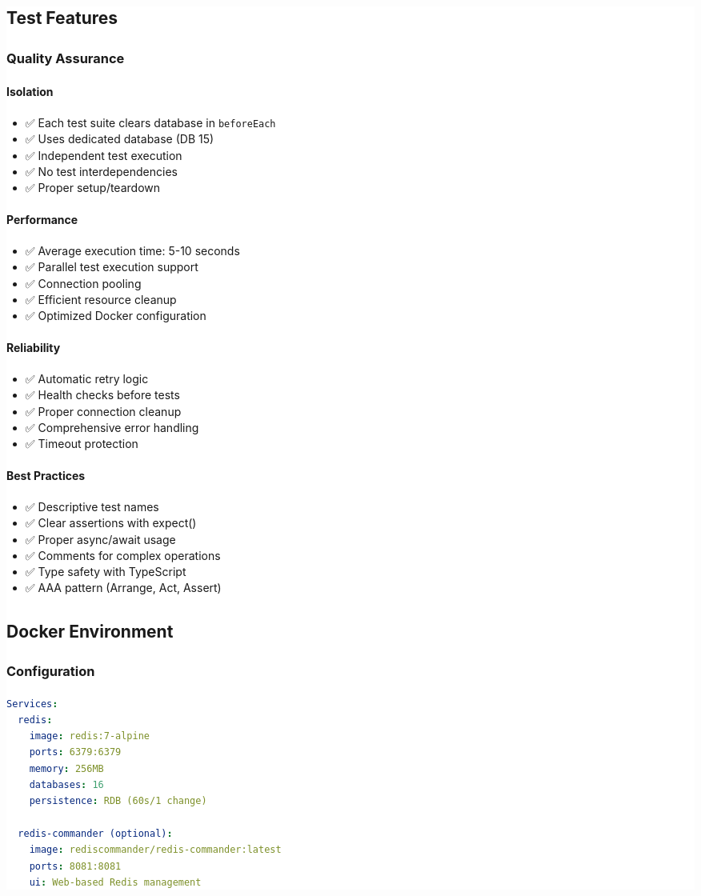 ## Test Features

### Quality Assurance

#### Isolation
- ✅ Each test suite clears database in `beforeEach`
- ✅ Uses dedicated database (DB 15)
- ✅ Independent test execution
- ✅ No test interdependencies
- ✅ Proper setup/teardown

#### Performance
- ✅ Average execution time: 5-10 seconds
- ✅ Parallel test execution support
- ✅ Connection pooling
- ✅ Efficient resource cleanup
- ✅ Optimized Docker configuration

#### Reliability
- ✅ Automatic retry logic
- ✅ Health checks before tests
- ✅ Proper connection cleanup
- ✅ Comprehensive error handling
- ✅ Timeout protection

#### Best Practices
- ✅ Descriptive test names
- ✅ Clear assertions with expect()
- ✅ Proper async/await usage
- ✅ Comments for complex operations
- ✅ Type safety with TypeScript
- ✅ AAA pattern (Arrange, Act, Assert)

## Docker Environment

### Configuration

```yaml
Services:
  redis:
    image: redis:7-alpine
    ports: 6379:6379
    memory: 256MB
    databases: 16
    persistence: RDB (60s/1 change)

  redis-commander (optional):
    image: rediscommander/redis-commander:latest
    ports: 8081:8081
    ui: Web-based Redis management
```

